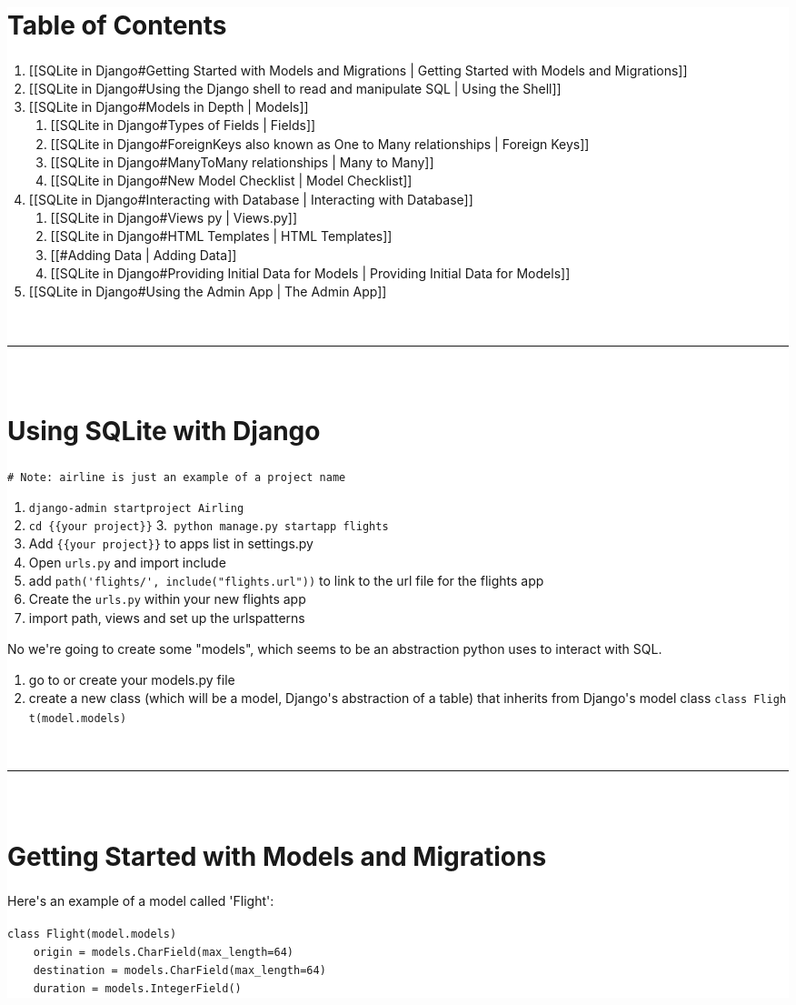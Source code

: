 # Table of Contents
1) [[SQLite in Django#Getting Started with Models and Migrations | Getting Started with Models and Migrations]]
2) [[SQLite in Django#Using the Django shell to read and manipulate SQL | Using the Shell]]
3) [[SQLite in Django#Models in Depth | Models]]
	1) [[SQLite in Django#Types of Fields | Fields]]
	2) [[SQLite in Django#ForeignKeys also known as One to Many relationships | Foreign Keys]]
	3) [[SQLite in Django#ManyToMany relationships | Many to Many]]
	4. [[SQLite in Django#New Model Checklist | Model Checklist]]
4) [[SQLite in Django#Interacting with Database | Interacting with Database]]
	1) [[SQLite in Django#Views py | Views.py]]
	2) [[SQLite in Django#HTML Templates | HTML Templates]]
	3) [[#Adding Data | Adding Data]]
	4) [[SQLite in Django#Providing Initial Data for Models | Providing Initial Data for Models]]
5) [[SQLite in Django#Using the Admin App | The Admin App]]


<br>

-----

<br>


# Using SQLite with Django

```shell
# Note: airline is just an example of a project name
```
1. `django-admin startproject Airling`
2. `cd {{your project}}`
3.` python manage.py startapp flights`
4. Add `{{your project}}` to apps list in settings.py
5. Open `urls.py` and import include
6. add `path('flights/', include("flights.url"))` to link to the url file for the flights app
7. Create the `urls.py` within your new flights app
8. import path, views and set up the urlspatterns

No we're going to create some "models", which seems to be an abstraction python uses to interact with SQL.

1. go to or create your models.py file
2. create a new class (which will be a model, Django's abstraction of a table) that inherits from Django's model class `class Flight(model.models)`

<br>

---

<br>

# Getting Started with Models and Migrations
Here's an example of a model called 'Flight':
```
class Flight(model.models)
	origin = models.CharField(max_length=64)
	destination = models.CharField(max_length=64)
	duration = models.IntegerField()
```

